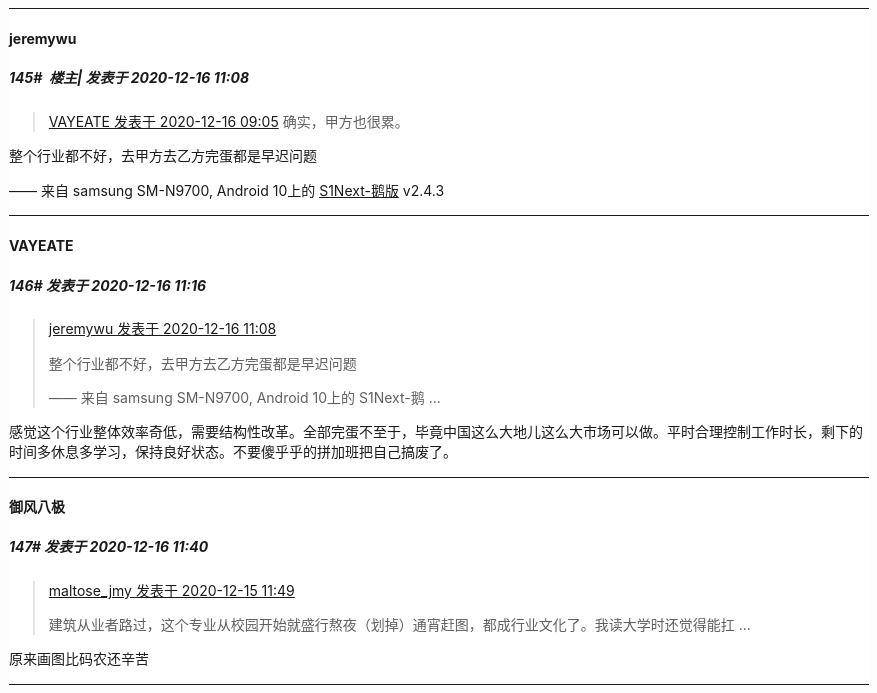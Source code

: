 





*****

####  jeremywu  
##### 145#         楼主| 发表于 2020-12-16 11:08



<blockquote><a href="httphttps://bbs.saraba1st.com/2b/forum.php?mod=redirect&amp;goto=findpost&amp;pid=49736450&amp;ptid=1977674" target="_blank">VAYEATE 发表于 2020-12-16 09:05</a>
确实，甲方也很累。</blockquote>
整个行业都不好，去甲方去乙方完蛋都是早迟问题

—— 来自 samsung SM-N9700, Android 10上的 [S1Next-鹅版](https://github.com/ykrank/S1-Next/releases) v2.4.3







*****

####  VAYEATE  
##### 146#       发表于 2020-12-16 11:16



<blockquote><a href="httphttps://bbs.saraba1st.com/2b/forum.php?mod=redirect&amp;goto=findpost&amp;pid=49738024&amp;ptid=1977674" target="_blank">jeremywu 发表于 2020-12-16 11:08</a>

整个行业都不好，去甲方去乙方完蛋都是早迟问题


—— 来自 samsung SM-N9700, Android 10上的 S1Next-鹅 ...</blockquote>
感觉这个行业整体效率奇低，需要结构性改革。全部完蛋不至于，毕竟中国这么大地儿这么大市场可以做。平时合理控制工作时长，剩下的时间多休息多学习，保持良好状态。不要傻乎乎的拼加班把自己搞废了。







*****

####  御风八极  
##### 147#       发表于 2020-12-16 11:40



<blockquote><a href="httphttps://bbs.saraba1st.com/2b/forum.php?mod=redirect&amp;goto=findpost&amp;pid=49726208&amp;ptid=1977674" target="_blank">maltose_jmy 发表于 2020-12-15 11:49</a>

建筑从业者路过，这个专业从校园开始就盛行熬夜（划掉）通宵赶图，都成行业文化了。我读大学时还觉得能扛 ...</blockquote>
原来画图比码农还辛苦







*****

